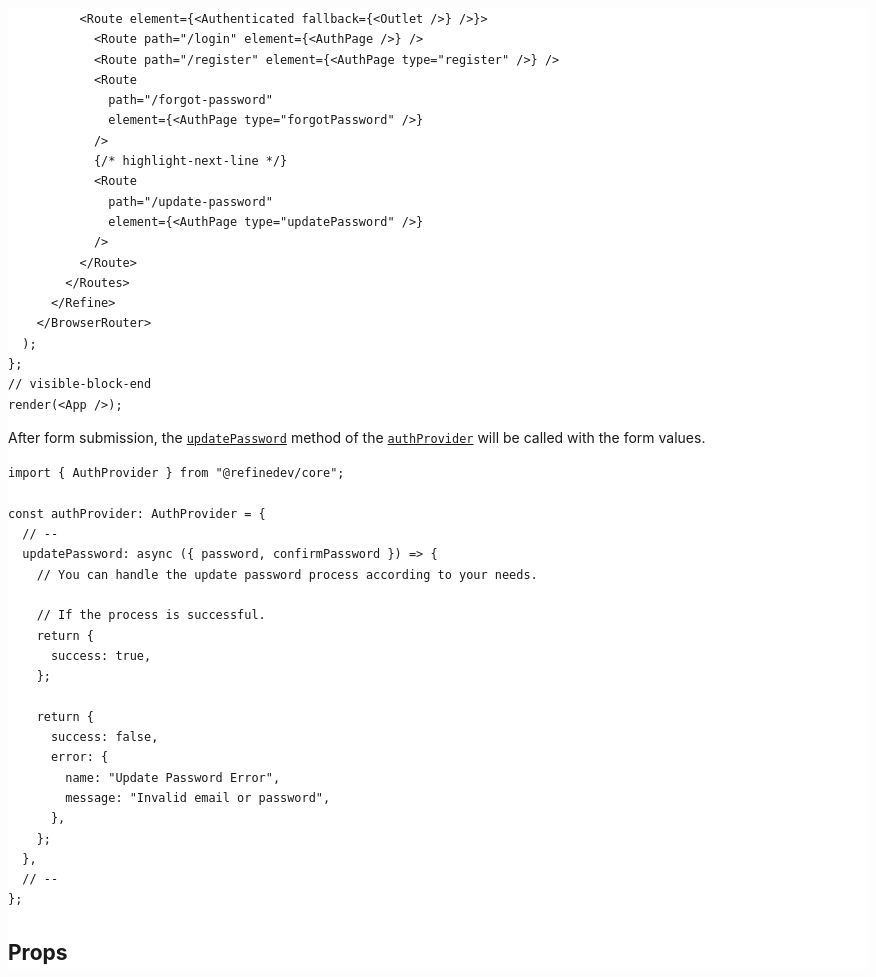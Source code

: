 ```tsx live url=http://localhost:3000/update-password
          <Route element={<Authenticated fallback={<Outlet />} />}>
            <Route path="/login" element={<AuthPage />} />
            <Route path="/register" element={<AuthPage type="register" />} />
            <Route
              path="/forgot-password"
              element={<AuthPage type="forgotPassword" />}
            />
            {/* highlight-next-line */}
            <Route
              path="/update-password"
              element={<AuthPage type="updatePassword" />}
            />
          </Route>
        </Routes>
      </Refine>
    </BrowserRouter>
  );
};
// visible-block-end
render(<App />);
```

After form submission, the [`updatePassword`][update-password] method of the [`authProvider`][auth-provider] will be called with the form values.

```tsx title="src/authProvider.ts"
import { AuthProvider } from "@refinedev/core";

const authProvider: AuthProvider = {
  // --
  updatePassword: async ({ password, confirmPassword }) => {
    // You can handle the update password process according to your needs.

    // If the process is successful.
    return {
      success: true,
    };

    return {
      success: false,
      error: {
        name: "Update Password Error",
        message: "Invalid email or password",
      },
    };
  },
  // --
};
```

## Props


[auth-provider]: /docs/authentication/auth-provider
[login]: /docs/authentication/auth-provider#login-
[register]: /docs/authentication/auth-provider#register
[forgot-password]: /docs/authentication/auth-provider#forgotpassword
[update-password]: /docs/authentication/auth-provider#updatepassword